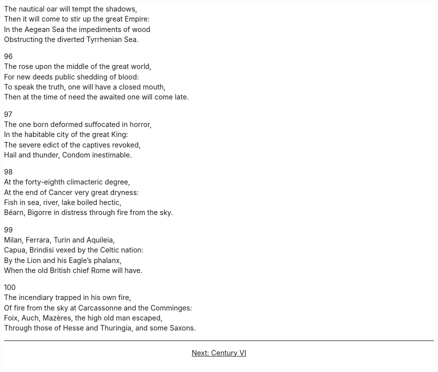  The nautical oar will tempt the shadows,<br>
 Then it will come to stir up the great Empire:<br>
 In the Aegean Sea the impediments of wood<br>
 Obstructing the diverted Tyrrhenian Sea.<br>
 </p><p>
 96<br>
 The rose upon the middle of the great world,<br>
 For new deeds public shedding of blood:<br>
 To speak the truth, one will have a closed mouth,<br>
 Then at the time of need the awaited one will come late.<br>
 </p><p>
 97<br>
 The one born deformed suffocated in horror,<br>
 In the habitable city of the great King:<br>
 The severe edict of the captives revoked,<br>
 Hail and thunder, Condom inestimable.<br>
 </p><p>
 98<br>
 At the forty-eighth climacteric degree,<br>
 At the end of Cancer very great dryness:<br>
 Fish in sea, river, lake boiled hectic,<br>
 Béarn, Bigorre in distress through fire from the sky.<br>
 </p><p>
 99<br>
 Milan, Ferrara, Turin and Aquileia,<br>
 Capua, Brindisi vexed by the Celtic nation:<br>
 By the Lion and his Eagle’s phalanx,<br>
 When the old British chief Rome will have.<br>
 </p><p>
 100<br>
 The incendiary trapped in his own fire,<br>
 Of fire from the sky at Carcassonne and the Comminges:<br>
 Foix, Auch, Mazères, the high old man escaped,<br>
 Through those of Hesse and Thuringia, and some Saxons.<br>
 </p><p>
 </p><hr><center><a href="cen6eng.htm">Next: Century VI</a></center><br>
 </body>